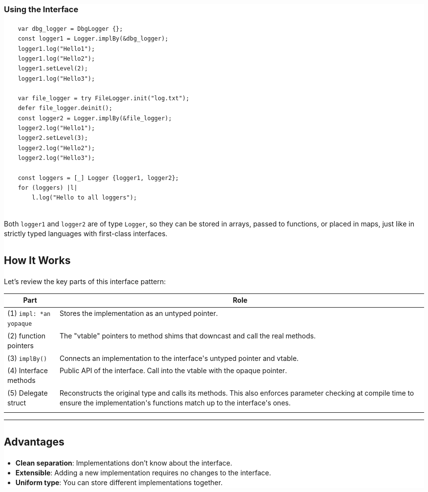 ### Using the Interface

```zig
    var dbg_logger = DbgLogger {};
    const logger1 = Logger.implBy(&dbg_logger);
    logger1.log("Hello1");
    logger1.log("Hello2");
    logger1.setLevel(2);
    logger1.log("Hello3");

    var file_logger = try FileLogger.init("log.txt");
    defer file_logger.deinit();
    const logger2 = Logger.implBy(&file_logger);
    logger2.log("Hello1");
    logger2.setLevel(3);
    logger2.log("Hello2");
    logger2.log("Hello3");
    
    const loggers = [_] Logger {logger1, logger2};
    for (loggers) |l|
        l.log("Hello to all loggers");
    
```

Both `logger1` and `logger2` are of type `Logger`, so they can be stored in arrays, 
passed to functions, or placed in maps, just like in strictly typed languages with first-class interfaces.

## How It Works

Let’s review the key parts of this interface pattern:

| Part                                        | Role                                                                                                                                                                                |
|---------------------------------------------|-------------------------------------------------------------------------------------------------------------------------------------------------------------------------------------|
| (1)&nbsp;<code>impl:&nbsp;*anyopaque</code> | Stores the implementation as an untyped pointer.                                                                                                                                    |
| (2) function pointers                       | The "vtable" pointers to method shims that downcast and call the real methods.                                                                                                      |
| (3) <code>implBy()</code>                   | Connects an implementation to the interface's untyped pointer and vtable.                                                                                                           |
| (4) Interface methods                       | Public API of the interface. Call into the vtable with the opaque pointer.                                                                                                          |
| (5) Delegate struct                         | Reconstructs the original type and calls its methods. This also enforces parameter checking at compile time to ensure the implementation's functions match up to the interface's ones. |
|                                             |                                                                                                                                                                                     |

---

## Advantages

* **Clean separation**: Implementations don’t know about the interface.
* **Extensible**: Adding a new implementation requires no changes to the interface.
* **Uniform type**: You can store different implementations together.
